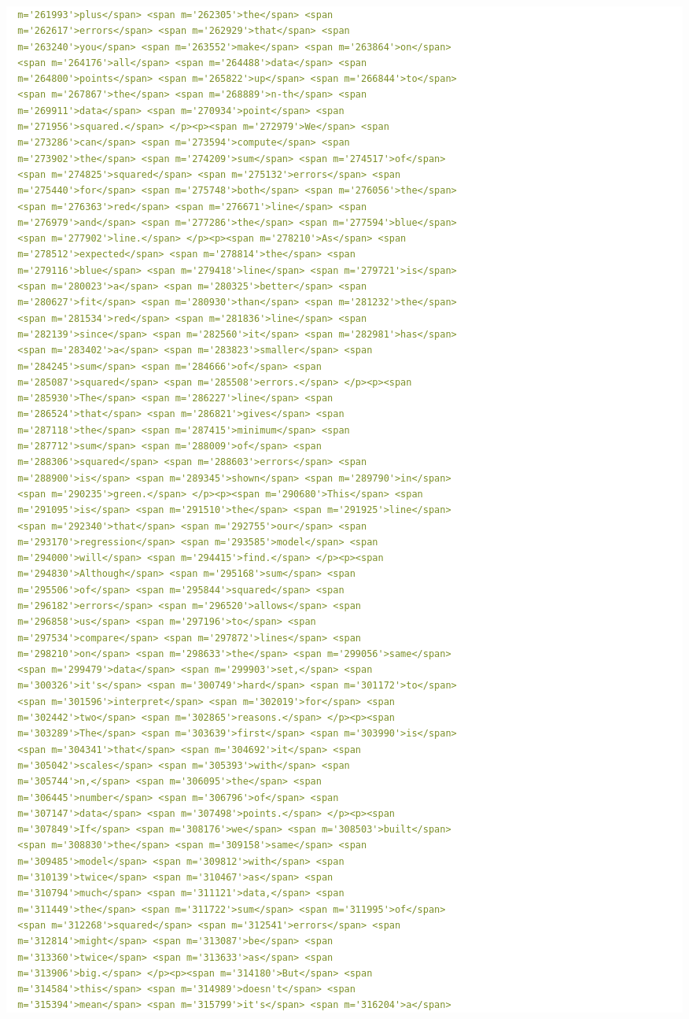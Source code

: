 ```yaml
  m='261993'>plus</span> <span m='262305'>the</span> <span
  m='262617'>errors</span> <span m='262929'>that</span> <span
  m='263240'>you</span> <span m='263552'>make</span> <span m='263864'>on</span>
  <span m='264176'>all</span> <span m='264488'>data</span> <span
  m='264800'>points</span> <span m='265822'>up</span> <span m='266844'>to</span>
  <span m='267867'>the</span> <span m='268889'>n-th</span> <span
  m='269911'>data</span> <span m='270934'>point</span> <span
  m='271956'>squared.</span> </p><p><span m='272979'>We</span> <span
  m='273286'>can</span> <span m='273594'>compute</span> <span
  m='273902'>the</span> <span m='274209'>sum</span> <span m='274517'>of</span>
  <span m='274825'>squared</span> <span m='275132'>errors</span> <span
  m='275440'>for</span> <span m='275748'>both</span> <span m='276056'>the</span>
  <span m='276363'>red</span> <span m='276671'>line</span> <span
  m='276979'>and</span> <span m='277286'>the</span> <span m='277594'>blue</span>
  <span m='277902'>line.</span> </p><p><span m='278210'>As</span> <span
  m='278512'>expected</span> <span m='278814'>the</span> <span
  m='279116'>blue</span> <span m='279418'>line</span> <span m='279721'>is</span>
  <span m='280023'>a</span> <span m='280325'>better</span> <span
  m='280627'>fit</span> <span m='280930'>than</span> <span m='281232'>the</span>
  <span m='281534'>red</span> <span m='281836'>line</span> <span
  m='282139'>since</span> <span m='282560'>it</span> <span m='282981'>has</span>
  <span m='283402'>a</span> <span m='283823'>smaller</span> <span
  m='284245'>sum</span> <span m='284666'>of</span> <span
  m='285087'>squared</span> <span m='285508'>errors.</span> </p><p><span
  m='285930'>The</span> <span m='286227'>line</span> <span
  m='286524'>that</span> <span m='286821'>gives</span> <span
  m='287118'>the</span> <span m='287415'>minimum</span> <span
  m='287712'>sum</span> <span m='288009'>of</span> <span
  m='288306'>squared</span> <span m='288603'>errors</span> <span
  m='288900'>is</span> <span m='289345'>shown</span> <span m='289790'>in</span>
  <span m='290235'>green.</span> </p><p><span m='290680'>This</span> <span
  m='291095'>is</span> <span m='291510'>the</span> <span m='291925'>line</span>
  <span m='292340'>that</span> <span m='292755'>our</span> <span
  m='293170'>regression</span> <span m='293585'>model</span> <span
  m='294000'>will</span> <span m='294415'>find.</span> </p><p><span
  m='294830'>Although</span> <span m='295168'>sum</span> <span
  m='295506'>of</span> <span m='295844'>squared</span> <span
  m='296182'>errors</span> <span m='296520'>allows</span> <span
  m='296858'>us</span> <span m='297196'>to</span> <span
  m='297534'>compare</span> <span m='297872'>lines</span> <span
  m='298210'>on</span> <span m='298633'>the</span> <span m='299056'>same</span>
  <span m='299479'>data</span> <span m='299903'>set,</span> <span
  m='300326'>it's</span> <span m='300749'>hard</span> <span m='301172'>to</span>
  <span m='301596'>interpret</span> <span m='302019'>for</span> <span
  m='302442'>two</span> <span m='302865'>reasons.</span> </p><p><span
  m='303289'>The</span> <span m='303639'>first</span> <span m='303990'>is</span>
  <span m='304341'>that</span> <span m='304692'>it</span> <span
  m='305042'>scales</span> <span m='305393'>with</span> <span
  m='305744'>n,</span> <span m='306095'>the</span> <span
  m='306445'>number</span> <span m='306796'>of</span> <span
  m='307147'>data</span> <span m='307498'>points.</span> </p><p><span
  m='307849'>If</span> <span m='308176'>we</span> <span m='308503'>built</span>
  <span m='308830'>the</span> <span m='309158'>same</span> <span
  m='309485'>model</span> <span m='309812'>with</span> <span
  m='310139'>twice</span> <span m='310467'>as</span> <span
  m='310794'>much</span> <span m='311121'>data,</span> <span
  m='311449'>the</span> <span m='311722'>sum</span> <span m='311995'>of</span>
  <span m='312268'>squared</span> <span m='312541'>errors</span> <span
  m='312814'>might</span> <span m='313087'>be</span> <span
  m='313360'>twice</span> <span m='313633'>as</span> <span
  m='313906'>big.</span> </p><p><span m='314180'>But</span> <span
  m='314584'>this</span> <span m='314989'>doesn't</span> <span
  m='315394'>mean</span> <span m='315799'>it's</span> <span m='316204'>a</span>
```